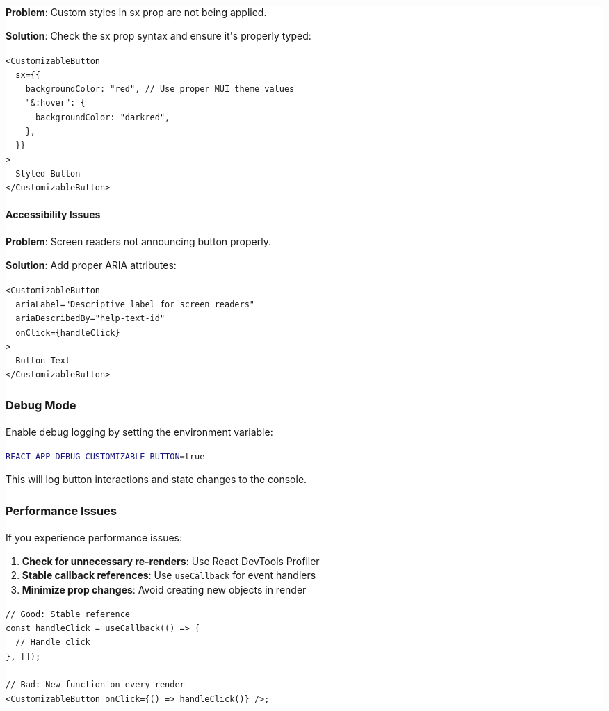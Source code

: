 **Problem**: Custom styles in sx prop are not being applied.

**Solution**: Check the sx prop syntax and ensure it's properly typed:

```tsx
<CustomizableButton
  sx={{
    backgroundColor: "red", // Use proper MUI theme values
    "&:hover": {
      backgroundColor: "darkred",
    },
  }}
>
  Styled Button
</CustomizableButton>
```

#### Accessibility Issues

**Problem**: Screen readers not announcing button properly.

**Solution**: Add proper ARIA attributes:

```tsx
<CustomizableButton
  ariaLabel="Descriptive label for screen readers"
  ariaDescribedBy="help-text-id"
  onClick={handleClick}
>
  Button Text
</CustomizableButton>
```

### Debug Mode

Enable debug logging by setting the environment variable:

```bash
REACT_APP_DEBUG_CUSTOMIZABLE_BUTTON=true
```

This will log button interactions and state changes to the console.

### Performance Issues

If you experience performance issues:

1. **Check for unnecessary re-renders**: Use React DevTools Profiler
2. **Stable callback references**: Use `useCallback` for event handlers
3. **Minimize prop changes**: Avoid creating new objects in render

```tsx
// Good: Stable reference
const handleClick = useCallback(() => {
  // Handle click
}, []);

// Bad: New function on every render
<CustomizableButton onClick={() => handleClick()} />;
```

